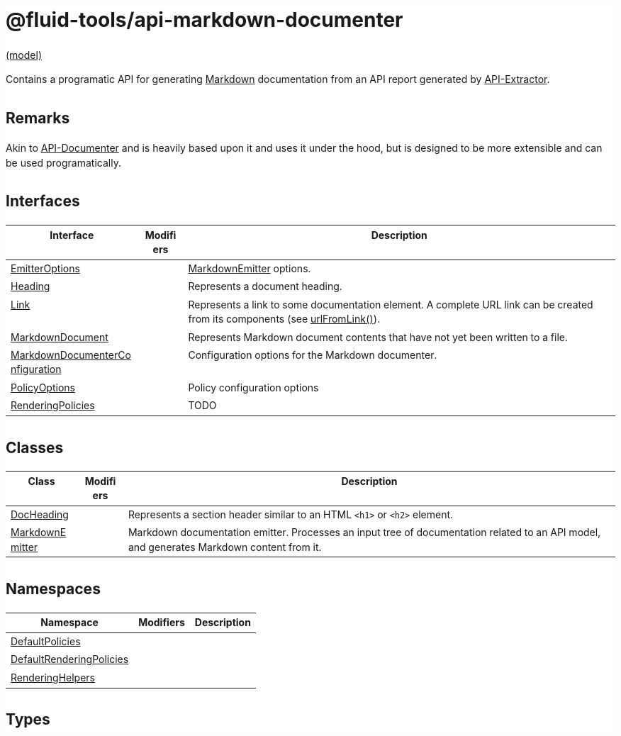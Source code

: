 
# @fluid-tools/api-markdown-documenter

[(model)](./index)

Contains a programatic API for generating [Markdown](https://en.wikipedia.org/wiki/Markdown) documentation from an API report generated by [API-Extractor](https://api-extractor.com/).

## Remarks

Akin to [API-Documenter](https://github.com/microsoft/rushstack/tree/main/apps/api-documenter) and is heavily based upon it and uses it under the hood, but is designed to be more extensible and can be used programatically.

## Interfaces

|  Interface | Modifiers | Description |
|  --- | --- | --- |
|  [EmitterOptions](./api-markdown-documenter/emitteroptions-interface) |  | [MarkdownEmitter](./api-markdown-documenter/markdownemitter-class) options. |
|  [Heading](./api-markdown-documenter/heading-interface) |  | Represents a document heading. |
|  [Link](./api-markdown-documenter/link-interface) |  | Represents a link to some documentation element. A complete URL link can be created from its components (see [urlFromLink()](./api-markdown-documenter#urlfromlink-function)). |
|  [MarkdownDocument](./api-markdown-documenter/markdowndocument-interface) |  | Represents Markdown document contents that have not yet been written to a file. |
|  [MarkdownDocumenterConfiguration](./api-markdown-documenter/markdowndocumenterconfiguration-interface) |  | Configuration options for the Markdown documenter. |
|  [PolicyOptions](./api-markdown-documenter/policyoptions-interface) |  | Policy configuration options |
|  [RenderingPolicies](./api-markdown-documenter/renderingpolicies-interface) |  | TODO |

## Classes

|  Class | Modifiers | Description |
|  --- | --- | --- |
|  [DocHeading](./api-markdown-documenter/docheading-class) |  | Represents a section header similar to an HTML <code>&lt;h1&gt;</code> or <code>&lt;h2&gt;</code> element. |
|  [MarkdownEmitter](./api-markdown-documenter/markdownemitter-class) |  | Markdown documentation emitter. Processes an input tree of documentation related to an API model, and generates Markdown content from it. |

## Namespaces

|  Namespace | Modifiers | Description |
|  --- | --- | --- |
|  [DefaultPolicies](./api-markdown-documenter/defaultpolicies-namespace) |  |  |
|  [DefaultRenderingPolicies](./api-markdown-documenter/defaultrenderingpolicies-namespace) |  |  |
|  [RenderingHelpers](./api-markdown-documenter/renderinghelpers-namespace) |  |  |

## Types
